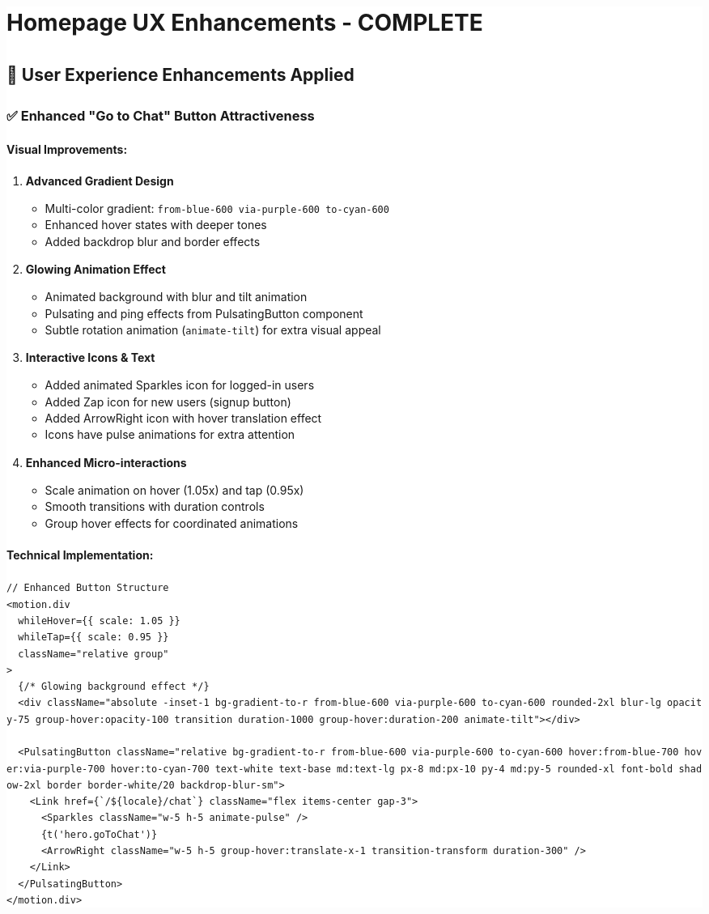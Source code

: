 # Homepage UX Enhancements - COMPLETE

## 🎯 **User Experience Enhancements Applied**

### ✅ **Enhanced "Go to Chat" Button Attractiveness**

#### **Visual Improvements:**
1. **Advanced Gradient Design**
   - Multi-color gradient: `from-blue-600 via-purple-600 to-cyan-600`
   - Enhanced hover states with deeper tones
   - Added backdrop blur and border effects

2. **Glowing Animation Effect**
   - Animated background with blur and tilt animation
   - Pulsating and ping effects from PulsatingButton component
   - Subtle rotation animation (`animate-tilt`) for extra visual appeal

3. **Interactive Icons & Text**
   - Added animated Sparkles icon for logged-in users
   - Added Zap icon for new users (signup button)
   - Added ArrowRight icon with hover translation effect
   - Icons have pulse animations for extra attention

4. **Enhanced Micro-interactions**
   - Scale animation on hover (1.05x) and tap (0.95x)
   - Smooth transitions with duration controls
   - Group hover effects for coordinated animations

#### **Technical Implementation:**
```tsx
// Enhanced Button Structure
<motion.div
  whileHover={{ scale: 1.05 }}
  whileTap={{ scale: 0.95 }}
  className="relative group"
>
  {/* Glowing background effect */}
  <div className="absolute -inset-1 bg-gradient-to-r from-blue-600 via-purple-600 to-cyan-600 rounded-2xl blur-lg opacity-75 group-hover:opacity-100 transition duration-1000 group-hover:duration-200 animate-tilt"></div>
  
  <PulsatingButton className="relative bg-gradient-to-r from-blue-600 via-purple-600 to-cyan-600 hover:from-blue-700 hover:via-purple-700 hover:to-cyan-700 text-white text-base md:text-lg px-8 md:px-10 py-4 md:py-5 rounded-xl font-bold shadow-2xl border border-white/20 backdrop-blur-sm">
    <Link href={`/${locale}/chat`} className="flex items-center gap-3">
      <Sparkles className="w-5 h-5 animate-pulse" />
      {t('hero.goToChat')}
      <ArrowRight className="w-5 h-5 group-hover:translate-x-1 transition-transform duration-300" />
    </Link>
  </PulsatingButton>
</motion.div>
```
